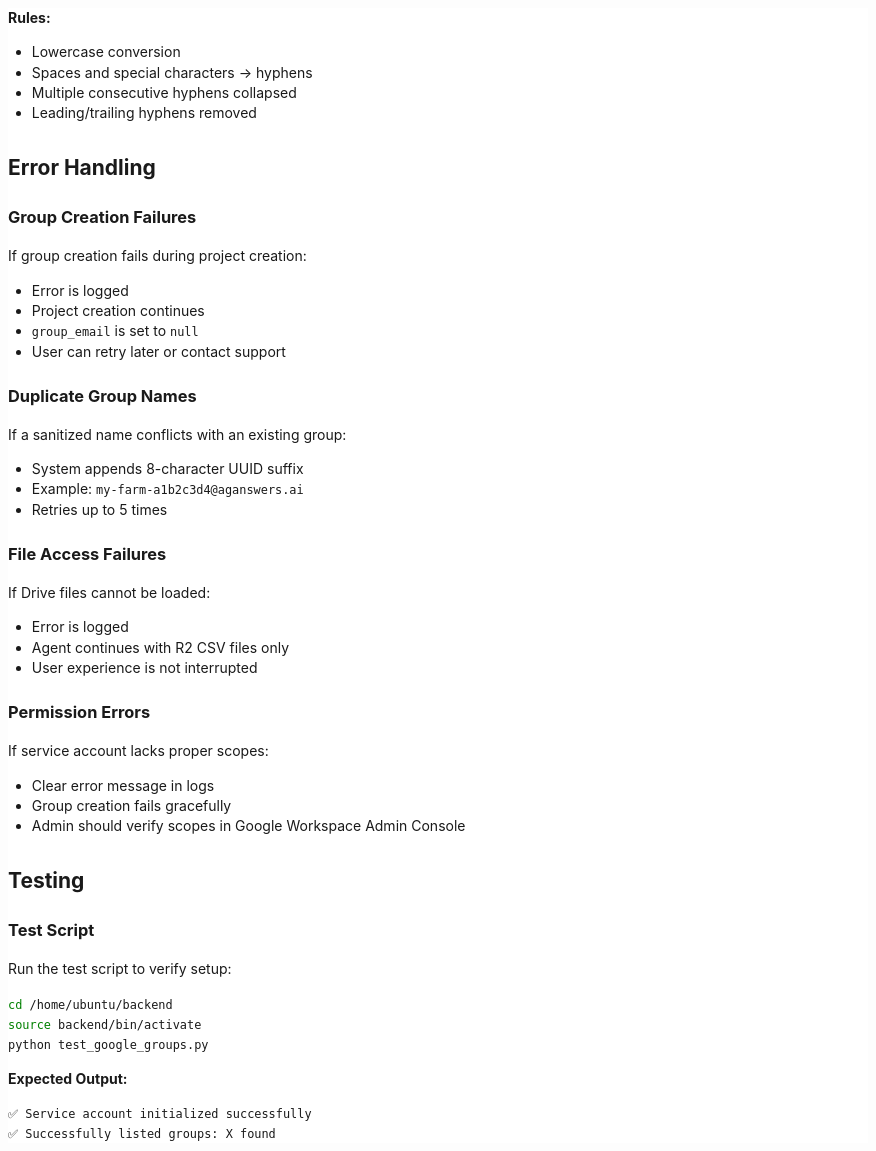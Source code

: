 **Rules:**
- Lowercase conversion
- Spaces and special characters → hyphens
- Multiple consecutive hyphens collapsed
- Leading/trailing hyphens removed

## Error Handling

### Group Creation Failures

If group creation fails during project creation:
- Error is logged
- Project creation continues
- `group_email` is set to `null`
- User can retry later or contact support

### Duplicate Group Names

If a sanitized name conflicts with an existing group:
- System appends 8-character UUID suffix
- Example: `my-farm-a1b2c3d4@aganswers.ai`
- Retries up to 5 times

### File Access Failures

If Drive files cannot be loaded:
- Error is logged
- Agent continues with R2 CSV files only
- User experience is not interrupted

### Permission Errors

If service account lacks proper scopes:
- Clear error message in logs
- Group creation fails gracefully
- Admin should verify scopes in Google Workspace Admin Console

## Testing

### Test Script

Run the test script to verify setup:

```bash
cd /home/ubuntu/backend
source backend/bin/activate
python test_google_groups.py
```

**Expected Output:**
```
✅ Service account initialized successfully
✅ Successfully listed groups: X found
```
